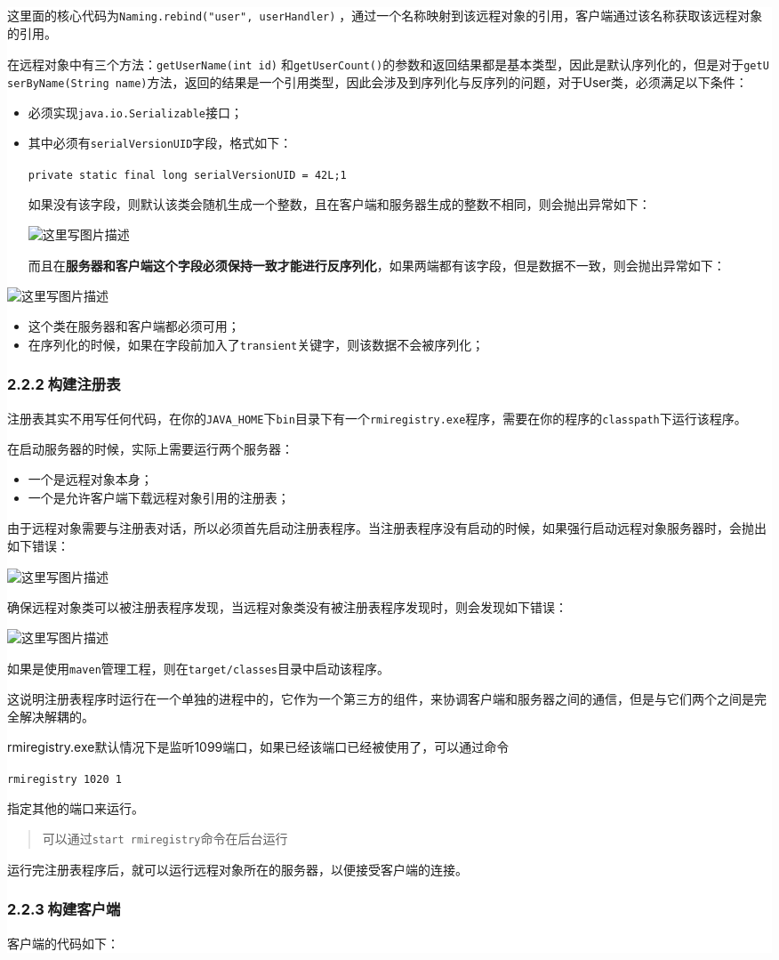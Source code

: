 这里面的核心代码为`Naming.rebind("user", userHandler)` ，通过一个名称映射到该远程对象的引用，客户端通过该名称获取该远程对象的引用。

在远程对象中有三个方法：`getUserName(int id)` 和`getUserCount()`的参数和返回结果都是基本类型，因此是默认序列化的，但是对于`getUserByName(String name)`方法，返回的结果是一个引用类型，因此会涉及到序列化与反序列的问题，对于User类，必须满足以下条件：

- 必须实现`java.io.Serializable`接口；

- 其中必须有`serialVersionUID`字段，格式如下：

  ```
  private static final long serialVersionUID = 42L;1
  ```

  如果没有该字段，则默认该类会随机生成一个整数，且在客户端和服务器生成的整数不相同，则会抛出异常如下：

  ![这里写图片描述](https://img-blog.csdn.net/20170521103850956?watermark/2/text/aHR0cDovL2Jsb2cuY3Nkbi5uZXQvbG15ODYyNjM=/font/5a6L5L2T/fontsize/400/fill/I0JBQkFCMA==/dissolve/70/gravity/SouthEast)

  而且在**服务器和客户端这个字段必须保持一致才能进行反序列化**，如果两端都有该字段，但是数据不一致，则会抛出异常如下：

![这里写图片描述](https://img-blog.csdn.net/20170521103917358?watermark/2/text/aHR0cDovL2Jsb2cuY3Nkbi5uZXQvbG15ODYyNjM=/font/5a6L5L2T/fontsize/400/fill/I0JBQkFCMA==/dissolve/70/gravity/SouthEast)

- 这个类在服务器和客户端都必须可用；
- 在序列化的时候，如果在字段前加入了`transient`关键字，则该数据不会被序列化；

### 2.2.2 构建注册表

注册表其实不用写任何代码，在你的`JAVA_HOME`下`bin`目录下有一个`rmiregistry.exe`程序，需要在你的程序的`classpath`下运行该程序。

在启动服务器的时候，实际上需要运行两个服务器：

- 一个是远程对象本身；
- 一个是允许客户端下载远程对象引用的注册表；

由于远程对象需要与注册表对话，所以必须首先启动注册表程序。当注册表程序没有启动的时候，如果强行启动远程对象服务器时，会抛出如下错误：

![这里写图片描述](https://img-blog.csdn.net/20170521103952988?watermark/2/text/aHR0cDovL2Jsb2cuY3Nkbi5uZXQvbG15ODYyNjM=/font/5a6L5L2T/fontsize/400/fill/I0JBQkFCMA==/dissolve/70/gravity/SouthEast)

确保远程对象类可以被注册表程序发现，当远程对象类没有被注册表程序发现时，则会发现如下错误：

![这里写图片描述](https://img-blog.csdn.net/20170521104008473?watermark/2/text/aHR0cDovL2Jsb2cuY3Nkbi5uZXQvbG15ODYyNjM=/font/5a6L5L2T/fontsize/400/fill/I0JBQkFCMA==/dissolve/70/gravity/SouthEast)

如果是使用`maven`管理工程，则在`target/classes`目录中启动该程序。

这说明注册表程序时运行在一个单独的进程中的，它作为一个第三方的组件，来协调客户端和服务器之间的通信，但是与它们两个之间是完全解决解耦的。

rmiregistry.exe默认情况下是监听1099端口，如果已经该端口已经被使用了，可以通过命令

```shell
rmiregistry 1020 1
```

指定其他的端口来运行。

> 可以通过`start rmiregistry`命令在后台运行

运行完注册表程序后，就可以运行远程对象所在的服务器，以便接受客户端的连接。

### 2.2.3 构建客户端

客户端的代码如下：
